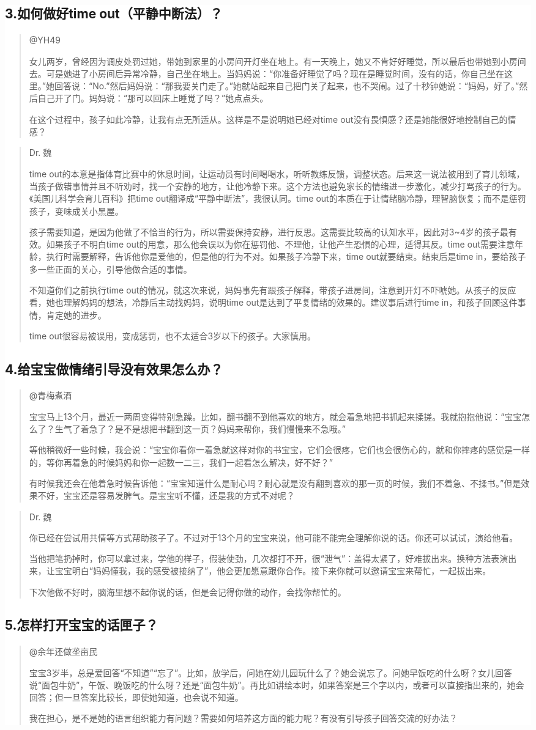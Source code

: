 ## 3.如何做好time out（平静中断法）？

> @YH49
> 
> 女儿两岁，曾经因为调皮处罚过她，带她到家里的小房间开灯坐在地上。有一天晚上，她又不肯好好睡觉，所以最后也带她到小房间去。可是她进了小房间后异常冷静，自己坐在地上。当妈妈说：“你准备好睡觉了吗？现在是睡觉时间，没有的话，你自己坐在这里。”她回答说：“No.”然后妈妈说：“那我要关门走了。”她就站起来自己把门关了起来，也不哭闹。过了十秒钟她说：“妈妈，好了。”然后自己开了门。妈妈说：“那可以回床上睡觉了吗？”她点点头。
> 
> 在这个过程中，孩子如此冷静，让我有点无所适从。这样是不是说明她已经对time out没有畏惧感？还是她能很好地控制自己的情感？

> Dr. 魏
> 
> time out的本意是指体育比赛中的休息时间，让运动员有时间喝喝水，听听教练反馈，调整状态。后来这一说法被用到了育儿领域，当孩子做错事情并且不听劝时，找一个安静的地方，让他冷静下来。这个方法也避免家长的情绪进一步激化，减少打骂孩子的行为。《美国儿科学会育儿百科》把time out翻译成“平静中断法”，我很认同。time out的本质在于让情绪脑冷静，理智脑恢复；而不是惩罚孩子，变味成关小黑屋。
> 
> 孩子需要知道，是因为他做了不恰当的行为，所以需要保持安静，进行反思。这需要比较高的认知水平，因此对3~4岁的孩子最有效。如果孩子不明白time out的用意，那么他会误以为你在惩罚他、不理他，让他产生恐惧的心理，适得其反。time out需要注意年龄，执行时需要解释，告诉他你是爱他的，但是他的行为不对。如果孩子冷静下来，time out就要结束。结束后是time in，要给孩子多一些正面的关心，引导他做合适的事情。
> 
> 不知道你们之前执行time out的情况，就这次来说，妈妈事先有跟孩子解释，带孩子进房间，注意到开灯不吓唬她。从孩子的反应看，她也理解妈妈的想法，冷静后主动找妈妈，说明time out是达到了平复情绪的效果的。建议事后进行time in，和孩子回顾这件事情，肯定她的进步。
> 
> time out很容易被误用，变成惩罚，也不太适合3岁以下的孩子。大家慎用。

## 4.给宝宝做情绪引导没有效果怎么办？

> @青梅煮酒
> 
> 宝宝马上13个月，最近一两周变得特别急躁。比如，翻书翻不到他喜欢的地方，就会着急地把书抓起来揉搓。我就抱抱他说：“宝宝怎么了？生气了着急了？是不是想把书翻到这一页？妈妈来帮你，我们慢慢来不急哦。”
> 
> 等他稍微好一些时候，我会说：“宝宝你看你一着急就这样对你的书宝宝，它们会很疼，它们也会很伤心的，就和你摔疼的感觉是一样的，等你再着急的时候妈妈和你一起数一二三，我们一起看怎么解决，好不好？”
> 
> 
> 
> 有时候我还会在他着急时候告诉他：“宝宝知道什么是耐心吗？耐心就是没有翻到喜欢的那一页的时候，我们不着急、不揉书。”但是效果不好，宝宝还是容易发脾气。是宝宝听不懂，还是我的方式不对呢？

> Dr. 魏
> 
> 你已经在尝试用共情等方式帮助孩子了。不过对于13个月的宝宝来说，他可能不能完全理解你说的话。你还可以试试，演给他看。
> 
> 当他把笔扔掉时，你可以拿过来，学他的样子，假装使劲，几次都打不开，很“泄气”：盖得太紧了，好难拔出来。换种方法表演出来，让宝宝明白“妈妈懂我，我的感受被接纳了”，他会更加愿意跟你合作。接下来你就可以邀请宝宝来帮忙，一起拔出来。
> 
> 下次他做不好时，脑海里想不起你说的话，但是会记得你做的动作，会找你帮忙的。

## 5.怎样打开宝宝的话匣子？

> @余年还做垄亩民
> 
> 宝宝3岁半，总是爱回答“不知道”“忘了”。比如，放学后，问她在幼儿园玩什么了？她会说忘了。问她早饭吃的什么呀？女儿回答说“面包牛奶”，午饭、晚饭吃的什么呀？还是“面包牛奶”。再比如讲绘本时，如果答案是三个字以内，或者可以直接指出来的，她会回答；但一旦答案比较长，即使她知道，也会说不知道。
> 
> 我在担心，是不是她的语言组织能力有问题？需要如何培养这方面的能力呢？有没有引导孩子回答交流的好办法？
